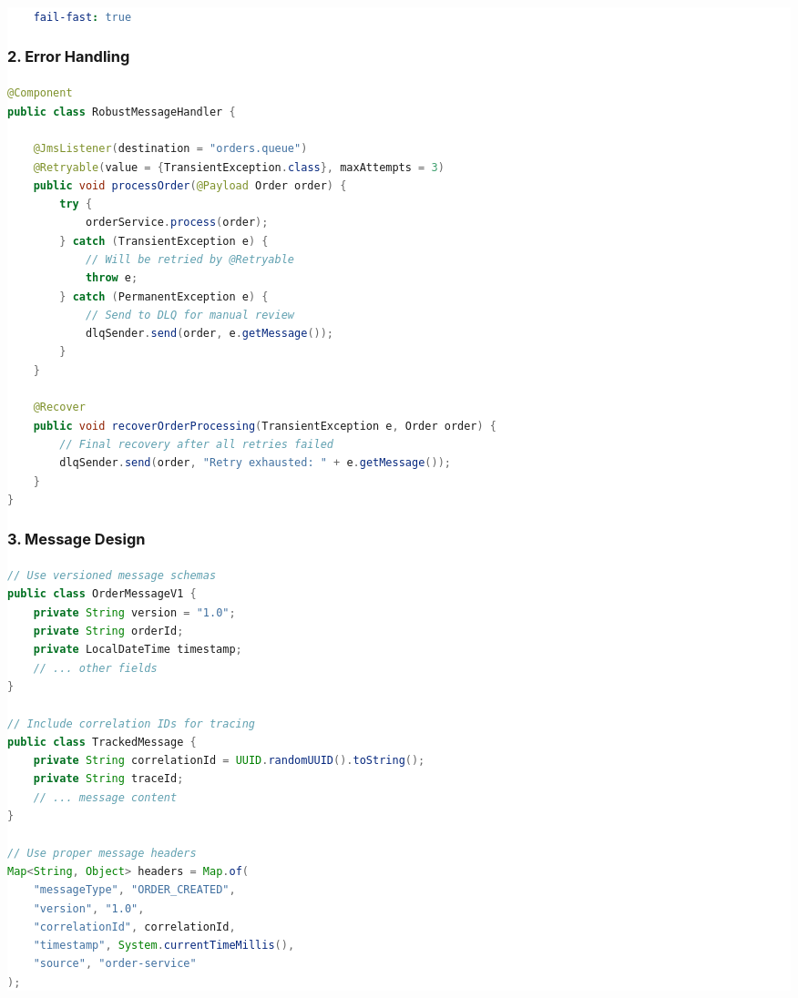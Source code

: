 ```yaml
    fail-fast: true
```

### 2. Error Handling

```java
@Component
public class RobustMessageHandler {
    
    @JmsListener(destination = "orders.queue")
    @Retryable(value = {TransientException.class}, maxAttempts = 3)
    public void processOrder(@Payload Order order) {
        try {
            orderService.process(order);
        } catch (TransientException e) {
            // Will be retried by @Retryable
            throw e;
        } catch (PermanentException e) {
            // Send to DLQ for manual review
            dlqSender.send(order, e.getMessage());
        }
    }
    
    @Recover
    public void recoverOrderProcessing(TransientException e, Order order) {
        // Final recovery after all retries failed
        dlqSender.send(order, "Retry exhausted: " + e.getMessage());
    }
}
```

### 3. Message Design

```java
// Use versioned message schemas
public class OrderMessageV1 {
    private String version = "1.0";
    private String orderId;
    private LocalDateTime timestamp;
    // ... other fields
}

// Include correlation IDs for tracing
public class TrackedMessage {
    private String correlationId = UUID.randomUUID().toString();
    private String traceId;
    // ... message content
}

// Use proper message headers
Map<String, Object> headers = Map.of(
    "messageType", "ORDER_CREATED",
    "version", "1.0",
    "correlationId", correlationId,
    "timestamp", System.currentTimeMillis(),
    "source", "order-service"
);
```
